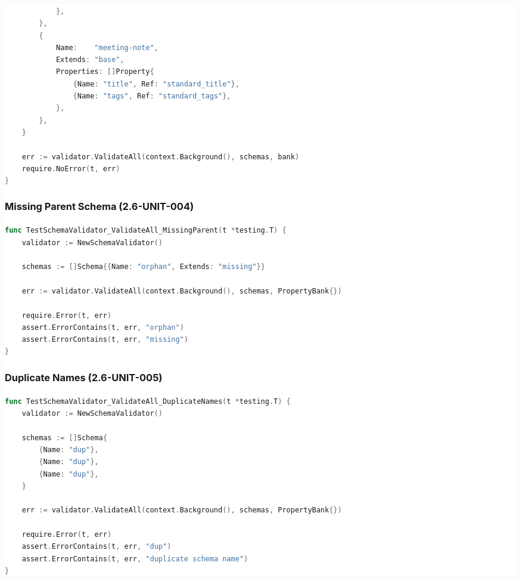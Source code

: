 ```go
            },
        },
        {
            Name:    "meeting-note",
            Extends: "base",
            Properties: []Property{
                {Name: "title", Ref: "standard_title"},
                {Name: "tags", Ref: "standard_tags"},
            },
        },
    }

    err := validator.ValidateAll(context.Background(), schemas, bank)
    require.NoError(t, err)
}
```

### Missing Parent Schema (2.6-UNIT-004)
```go
func TestSchemaValidator_ValidateAll_MissingParent(t *testing.T) {
    validator := NewSchemaValidator()

    schemas := []Schema{{Name: "orphan", Extends: "missing"}}

    err := validator.ValidateAll(context.Background(), schemas, PropertyBank{})

    require.Error(t, err)
    assert.ErrorContains(t, err, "orphan")
    assert.ErrorContains(t, err, "missing")
}
```

### Duplicate Names (2.6-UNIT-005)
```go
func TestSchemaValidator_ValidateAll_DuplicateNames(t *testing.T) {
    validator := NewSchemaValidator()

    schemas := []Schema{
        {Name: "dup"},
        {Name: "dup"},
        {Name: "dup"},
    }

    err := validator.ValidateAll(context.Background(), schemas, PropertyBank{})

    require.Error(t, err)
    assert.ErrorContains(t, err, "dup")
    assert.ErrorContains(t, err, "duplicate schema name")
}
```
